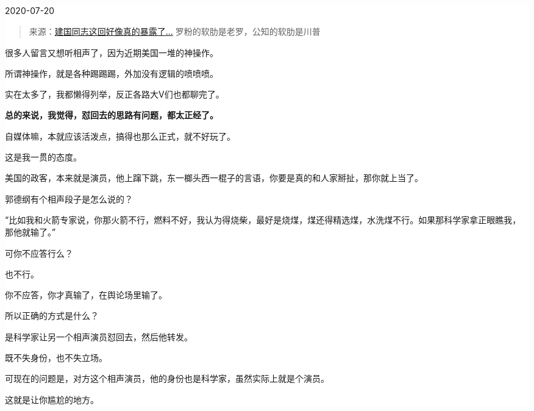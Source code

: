 2020-07-20

> 来源：[建国同志这回好像真的暴露了...](http://mp.weixin.qq.com/s?__biz=MzU0MjYwNDU2Mw==&mid=2247490967&idx=1&sn=bfb30ebc95b5772fde74714bd35ed092&chksm=fb1971ebcc6ef8fd5d951790da76e1f969a7c48bd5be20463c63c1733c2e328d188e381467ec&scene=27#wechat_redirect)
> 罗粉的软肋是老罗，公知的软肋是川普

很多人留言又想听相声了，因为近期美国一堆的神操作。

  

所谓神操作，就是各种踢踢踢，外加没有逻辑的喷喷喷。

  

实在太多了，我都懒得列举，反正各路大V们也都聊完了。

  

 **总的来说，我觉得，怼回去的思路有问题，都太正经了。**

  

自媒体嘛，本就应该活泼点，搞得也那么正式，就不好玩了。

  

这是我一贯的态度。

  

美国的政客，本来就是演员，他上蹿下跳，东一榔头西一棍子的言语，你要是真的和人家掰扯，那你就上当了。

  

郭德纲有个相声段子是怎么说的？

  

“比如我和火箭专家说，你那火箭不行，燃料不好，我认为得烧柴，最好是烧煤，煤还得精选煤，水洗煤不行。如果那科学家拿正眼瞧我，那他就输了。”

  

可你不应答行么？

  

也不行。

  

你不应答，你才真输了，在舆论场里输了。

  

所以正确的方式是什么？

  

是科学家让另一个相声演员怼回去，然后他转发。

  

既不失身份，也不失立场。

  

可现在的问题是，对方这个相声演员，他的身份也是科学家，虽然实际上就是个演员。

  

这就是让你尴尬的地方。

  